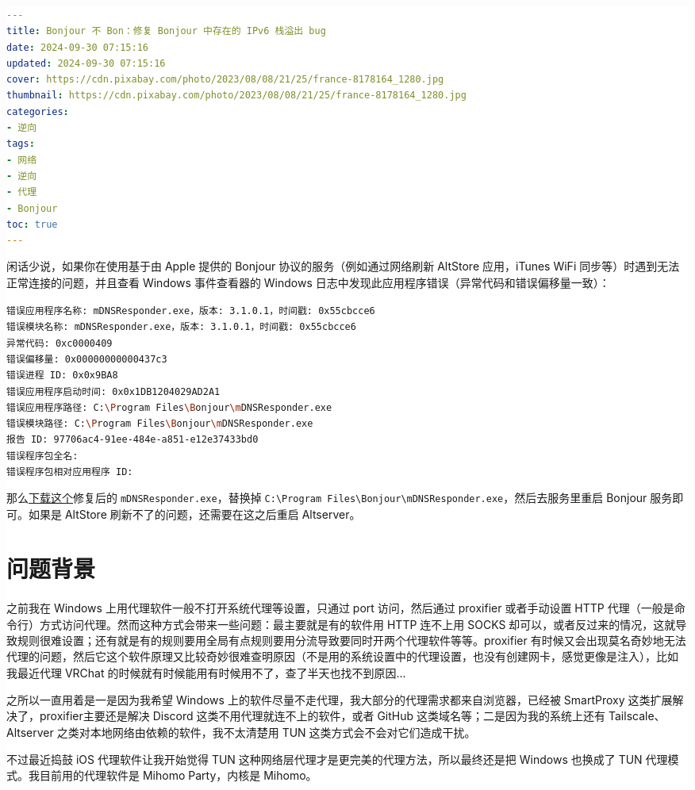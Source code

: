 ```yaml
---
title: Bonjour 不 Bon：修复 Bonjour 中存在的 IPv6 栈溢出 bug
date: 2024-09-30 07:15:16
updated: 2024-09-30 07:15:16
cover: https://cdn.pixabay.com/photo/2023/08/08/21/25/france-8178164_1280.jpg
thumbnail: https://cdn.pixabay.com/photo/2023/08/08/21/25/france-8178164_1280.jpg
categories:
- 逆向
tags:
- 网络
- 逆向
- 代理
- Bonjour
toc: true
---
```


闲话少说，如果你在使用基于由 Apple 提供的 Bonjour 协议的服务（例如通过网络刷新 AltStore 应用，iTunes WiFi 同步等）时遇到无法正常连接的问题，并且查看 Windows 事件查看器的 Windows 日志中发现此应用程序错误（异常代码和错误偏移量一致）：



```sh
错误应用程序名称: mDNSResponder.exe，版本: 3.1.0.1，时间戳: 0x55cbcce6
错误模块名称: mDNSResponder.exe，版本: 3.1.0.1，时间戳: 0x55cbcce6
异常代码: 0xc0000409
错误偏移量: 0x00000000000437c3
错误进程 ID: 0x0x9BA8
错误应用程序启动时间: 0x0x1DB1204029AD2A1
错误应用程序路径: C:\Program Files\Bonjour\mDNSResponder.exe
错误模块路径: C:\Program Files\Bonjour\mDNSResponder.exe
报告 ID: 97706ac4-91ee-484e-a851-e12e37433bd0
错误程序包全名: 
错误程序包相对应用程序 ID: 
```

那么[下载这个](https://1drv.ms/u/s!AiqwR6LDRXHbkytc6emn6FL0zUr3?e=rufbKu)修复后的 `mDNSResponder.exe`，替换掉 `C:\Program Files\Bonjour\mDNSResponder.exe`，然后去服务里重启 Bonjour 服务即可。如果是 AltStore 刷新不了的问题，还需要在这之后重启 Altserver。

# 问题背景

之前我在 Windows 上用代理软件一般不打开系统代理等设置，只通过 port 访问，然后通过 proxifier 或者手动设置 HTTP 代理（一般是命令行）方式访问代理。然而这种方式会带来一些问题：最主要就是有的软件用 HTTP 连不上用 SOCKS 却可以，或者反过来的情况，这就导致规则很难设置；还有就是有的规则要用全局有点规则要用分流导致要同时开两个代理软件等等。proxifier 有时候又会出现莫名奇妙地无法代理的问题，然后它这个软件原理又比较奇妙很难查明原因（不是用的系统设置中的代理设置，也没有创建网卡，感觉更像是注入），比如我最近代理 VRChat 的时候就有时候能用有时候用不了，查了半天也找不到原因...

之所以一直用着是一是因为我希望 Windows 上的软件尽量不走代理，我大部分的代理需求都来自浏览器，已经被 SmartProxy 这类扩展解决了，proxifier主要还是解决 Discord 这类不用代理就连不上的软件，或者 GitHub 这类域名等；二是因为我的系统上还有 Tailscale、Altserver 之类对本地网络由依赖的软件，我不太清楚用 TUN 这类方式会不会对它们造成干扰。

不过最近捣鼓 iOS 代理软件让我开始觉得 TUN 这种网络层代理才是更完美的代理方法，所以最终还是把 Windows 也换成了 TUN 代理模式。我目前用的代理软件是 Mihomo Party，内核是 Mihomo。
